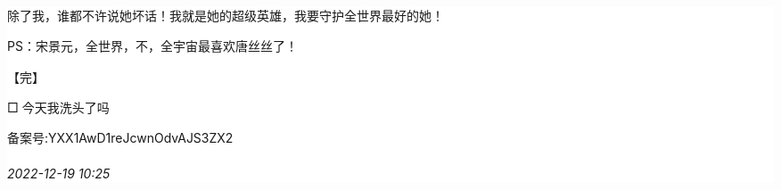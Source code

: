 
除了我，谁都不许说她坏话！我就是她的超级英雄，我要守护全世界最好的她！


PS：宋景元，全世界，不，全宇宙最喜欢唐丝丝了！


【完】


□ 今天我洗头了吗


备案号:YXX1AwD1reJcwnOdvAJS3ZX2


###### 2022-12-19 10:25
